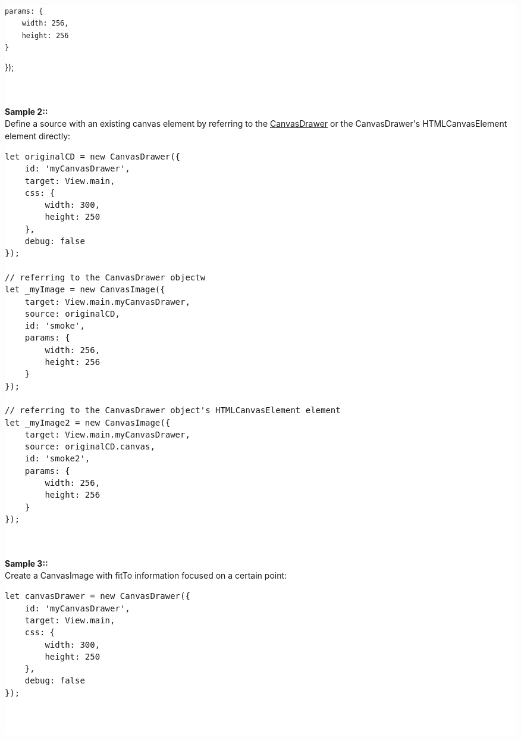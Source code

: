 	params: {
		width: 256,
		height: 256
	}
});
</pre>

<br><br>
<b>Sample 2::</b><br>
Define a source with an existing canvas element by referring to the [CanvasDrawer](#CanvasDrawer) or the CanvasDrawer's HTMLCanvasElement element directly:<br>

<pre class="sunlight-highlight-javascript">
let originalCD = new CanvasDrawer({
	id: 'myCanvasDrawer', 
	target: View.main,
	css: {
		width: 300,
		height:	250
	},
	debug: false
});

// referring to the CanvasDrawer objectw
let _myImage = new CanvasImage({
	target: View.main.myCanvasDrawer,
	source: originalCD,
	id: 'smoke',
	params: {
		width: 256,
		height: 256
	}
});

// referring to the CanvasDrawer object's HTMLCanvasElement element
let _myImage2 = new CanvasImage({
	target: View.main.myCanvasDrawer,
	source: originalCD.canvas,
	id: 'smoke2',
	params: {
		width: 256,
		height: 256
	}
});
</pre>

<br><br>
<b>Sample 3::</b><br>
Create a CanvasImage with fitTo information focused on a certain point:<br>

<pre class="sunlight-highlight-javascript">
let canvasDrawer = new CanvasDrawer({
	id: 'myCanvasDrawer', 
	target: View.main,
	css: {
		width: 300,
		height:	250
	},
	debug: false
});
